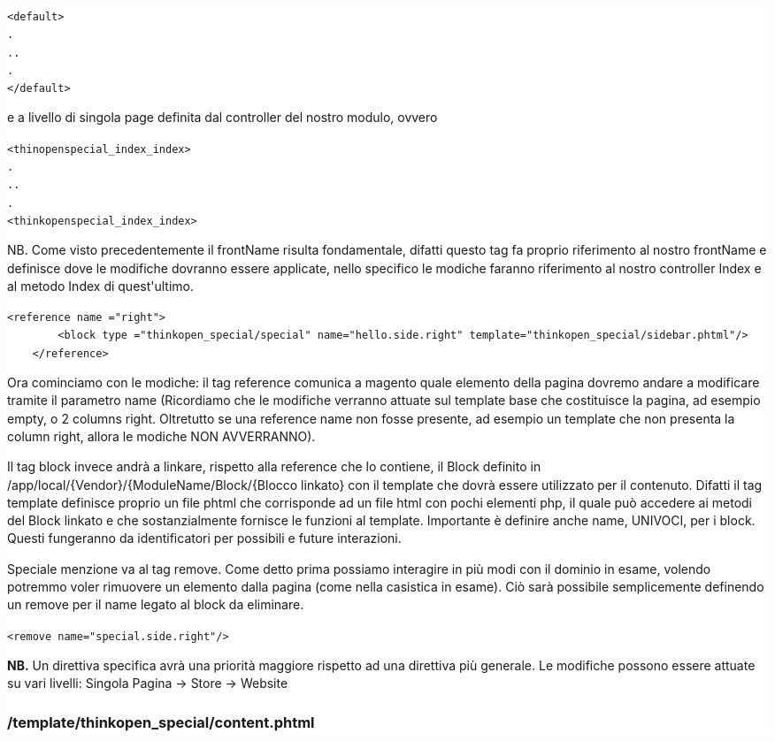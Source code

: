     <default>
    .
    ..
    .
    </default>

e a livello di singola page definita dal controller del nostro modulo, ovvero 

    <thinopenspecial_index_index>
    .
    ..
    .
    <thinkopenspecial_index_index>

NB. Come  visto precedentemente il frontName risulta fondamentale, difatti questo tag fa proprio riferimento al nostro
frontName e definisce dove le modifiche dovranno essere applicate, nello specifico le modiche faranno riferimento al nostro
controller Index e al metodo Index di quest'ultimo. 

	<reference name ="right">
            <block type ="thinkopen_special/special" name="hello.side.right" template="thinkopen_special/sidebar.phtml"/>
        </reference>

Ora cominciamo con le modiche: il tag reference comunica a magento quale elemento della pagina dovremo andare a 
modificare tramite il parametro name (Ricordiamo che le modifiche verranno attuate sul template base che costituisce la pagina, ad esempio 
empty, o 2 columns right. Oltretutto se una reference name non fosse presente, ad esempio un template che non presenta la column right, allora
le modiche NON AVVERRANNO).

Il tag block invece andrà a linkare, rispetto alla reference che lo contiene, il Block definito in /app/local/{Vendor}/{ModuleName/Block/{Blocco linkato} con il template che dovrà essere utilizzato per il contenuto. Difatti il tag template definisce proprio un file phtml
che corrisponde ad un file html con pochi elementi php, il quale può accedere ai metodi del Block linkato e che sostanzialmente fornisce
le funzioni al template. Importante è definire anche name, UNIVOCI, per i block. Questi fungeranno da identificatori per possibili e 
future interazioni.  

Speciale menzione va al tag remove. Come detto prima possiamo interagire in più modi con il dominio in esame, volendo potremmo voler rimuovere 
un elemento dalla pagina (come nella casistica in esame). Ciò sarà possibile semplicemente definendo un remove per il name legato al block
da eliminare.

    <remove name="special.side.right"/>


**NB.** Un direttiva specifica avrà una priorità maggiore rispetto ad una direttiva più generale.
Le modifiche possono essere attuate su vari livelli: 
Singola Pagina -> Store -> Website 

### /template/thinkopen_special/content.phtml 

